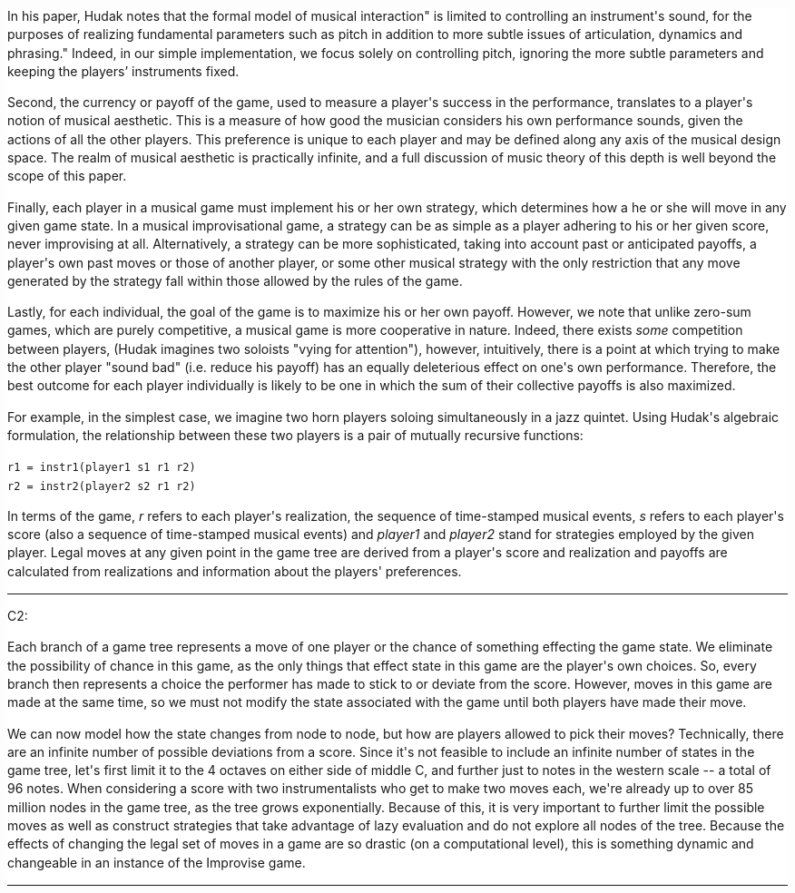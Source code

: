 In his paper, Hudak notes that the formal model of musical interaction" is limited to controlling an instrument's sound, for the purposes of realizing fundamental parameters such as pitch in addition to more subtle issues of articulation, dynamics and phrasing."  Indeed, in our simple implementation, we focus solely on controlling pitch, ignoring the more subtle parameters and keeping the players’ instruments fixed.

Second, the currency or payoff of the game, used to measure a player's success in the performance, translates to a player's notion of musical aesthetic.  This is a measure of how good the musician considers his own performance sounds, given the actions of all the other players. This preference is unique to each player and may be defined along any axis of the musical design space.  The realm of musical aesthetic is practically infinite, and a full discussion of music theory of this depth is well beyond the scope of this paper.  

Finally, each player in a musical game must implement his or her own strategy, which determines how a he or she will move in any given game state.  In a musical improvisational game, a strategy can be as simple as a player adhering to his or her given score, never improvising at all.  Alternatively, a strategy can be more sophisticated, taking into account past or anticipated payoffs, a player's own past moves or those of another player, or some other musical strategy with the only restriction that any move generated by the strategy fall within those allowed by the rules of the game.

Lastly, for each individual, the goal of the game is to maximize his or her own payoff.  However, we note that unlike zero-sum games, which are purely competitive, a musical game is more cooperative in nature.  Indeed, there exists *some* competition between players, (Hudak imagines two soloists "vying for attention"), however, intuitively, there is a point at which trying to make the other player "sound bad" (i.e. reduce his payoff) has an equally deleterious effect on one's own performance.  Therefore, the best outcome for each player individually is likely to be one in which the sum of their collective payoffs is also maximized.

For example, in the simplest case, we imagine two horn players soloing simultaneously in a jazz quintet.  Using Hudak's algebraic formulation, the relationship between these two players is a pair of mutually recursive functions:

    r1 = instr1(player1 s1 r1 r2)
    r2 = instr2(player2 s2 r1 r2)

In terms of the game, *r* refers to each player's realization, the sequence of time-stamped musical events, *s* refers to each player's score (also a sequence of time-stamped musical events) and *player1* and *player2* stand for strategies employed by the given player.  Legal moves at any given point in the game tree are derived from a player's score and realization and payoffs are calculated from realizations and information about the players' preferences.

---
C2:

Each branch of a game tree represents a move of one player or the chance of something effecting the game state.  We eliminate the possibility of chance in this game, as the only things that effect state in this game are the player's own choices.  So, every branch then represents a choice the performer has made to stick to or deviate from the score.  However, moves in this game are made at the same time, so we must not modify the state associated with the game until both players have made their move.

We can now model how the state changes from node to node, but how are players allowed to pick their moves?  Technically, there are an infinite number of possible deviations from a score.  Since it's not feasible to include an infinite number of states in the game tree, let's first limit it to the 4 octaves on either side of middle C, and further just to notes in the western scale -- a total of 96 notes.  When considering a score with two instrumentalists who get to make two moves each, we're already up to over 85 million nodes in the game tree, as the tree grows exponentially.  Because of this, it is very important to further limit the possible moves as well as construct strategies that take advantage of lazy evaluation and do not explore all nodes of the tree.  Because the effects of changing the legal set of moves in a game are so drastic (on a computational level), this is something dynamic and changeable in an instance of the Improvise game.

---